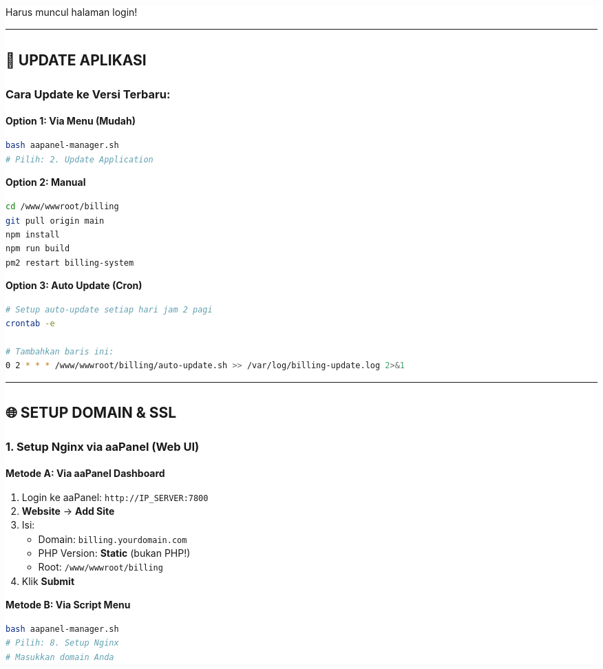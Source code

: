 Harus muncul halaman login!

---

## 🔄 UPDATE APLIKASI

### Cara Update ke Versi Terbaru:

**Option 1: Via Menu (Mudah)**
```bash
bash aapanel-manager.sh
# Pilih: 2. Update Application
```

**Option 2: Manual**
```bash
cd /www/wwwroot/billing
git pull origin main
npm install
npm run build
pm2 restart billing-system
```

**Option 3: Auto Update (Cron)**
```bash
# Setup auto-update setiap hari jam 2 pagi
crontab -e

# Tambahkan baris ini:
0 2 * * * /www/wwwroot/billing/auto-update.sh >> /var/log/billing-update.log 2>&1
```

---

## 🌐 SETUP DOMAIN & SSL

### 1. Setup Nginx via aaPanel (Web UI)

**Metode A: Via aaPanel Dashboard**
1. Login ke aaPanel: `http://IP_SERVER:7800`
2. **Website** → **Add Site**
3. Isi:
   - Domain: `billing.yourdomain.com`
   - PHP Version: **Static** (bukan PHP!)
   - Root: `/www/wwwroot/billing`
4. Klik **Submit**

**Metode B: Via Script Menu**
```bash
bash aapanel-manager.sh
# Pilih: 8. Setup Nginx
# Masukkan domain Anda
```
